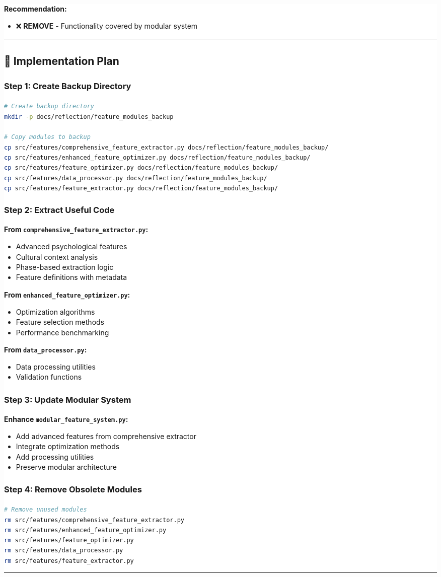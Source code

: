 **Recommendation:**

- ❌ **REMOVE** - Functionality covered by modular system

---

## 🔧 **Implementation Plan**

### **Step 1: Create Backup Directory**

```bash
# Create backup directory
mkdir -p docs/reflection/feature_modules_backup

# Copy modules to backup
cp src/features/comprehensive_feature_extractor.py docs/reflection/feature_modules_backup/
cp src/features/enhanced_feature_optimizer.py docs/reflection/feature_modules_backup/
cp src/features/feature_optimizer.py docs/reflection/feature_modules_backup/
cp src/features/data_processor.py docs/reflection/feature_modules_backup/
cp src/features/feature_extractor.py docs/reflection/feature_modules_backup/
```

### **Step 2: Extract Useful Code**

**From `comprehensive_feature_extractor.py`:**

- Advanced psychological features
- Cultural context analysis
- Phase-based extraction logic
- Feature definitions with metadata

**From `enhanced_feature_optimizer.py`:**

- Optimization algorithms
- Feature selection methods
- Performance benchmarking

**From `data_processor.py`:**

- Data processing utilities
- Validation functions

### **Step 3: Update Modular System**

**Enhance `modular_feature_system.py`:**

- Add advanced features from comprehensive extractor
- Integrate optimization methods
- Add processing utilities
- Preserve modular architecture

### **Step 4: Remove Obsolete Modules**

```bash
# Remove unused modules
rm src/features/comprehensive_feature_extractor.py
rm src/features/enhanced_feature_optimizer.py
rm src/features/feature_optimizer.py
rm src/features/data_processor.py
rm src/features/feature_extractor.py
```

---